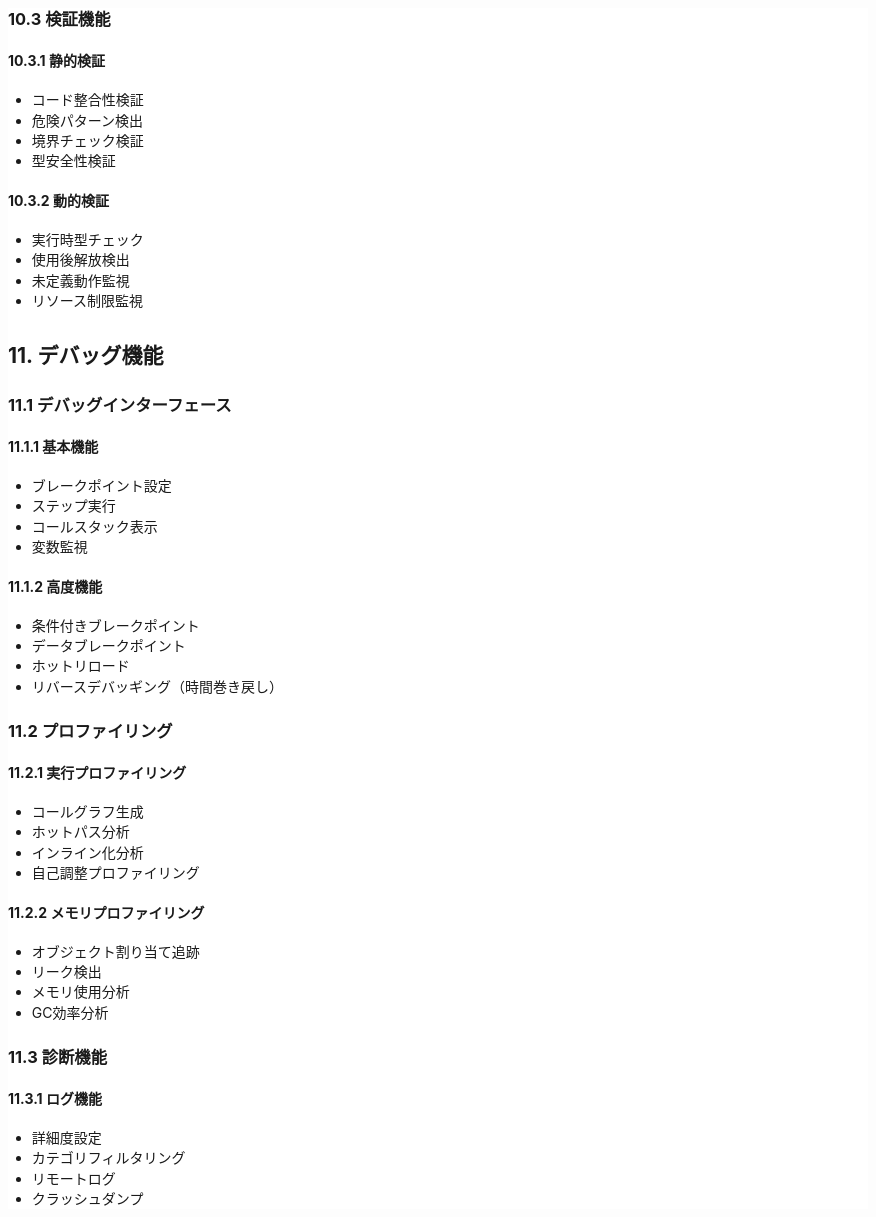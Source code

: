 ### 10.3 検証機能

#### 10.3.1 静的検証
- コード整合性検証
- 危険パターン検出
- 境界チェック検証
- 型安全性検証

#### 10.3.2 動的検証
- 実行時型チェック
- 使用後解放検出
- 未定義動作監視
- リソース制限監視

## 11. デバッグ機能

### 11.1 デバッグインターフェース

#### 11.1.1 基本機能
- ブレークポイント設定
- ステップ実行
- コールスタック表示
- 変数監視

#### 11.1.2 高度機能
- 条件付きブレークポイント
- データブレークポイント
- ホットリロード
- リバースデバッギング（時間巻き戻し）

### 11.2 プロファイリング

#### 11.2.1 実行プロファイリング
- コールグラフ生成
- ホットパス分析
- インライン化分析
- 自己調整プロファイリング

#### 11.2.2 メモリプロファイリング
- オブジェクト割り当て追跡
- リーク検出
- メモリ使用分析
- GC効率分析

### 11.3 診断機能

#### 11.3.1 ログ機能
- 詳細度設定
- カテゴリフィルタリング
- リモートログ
- クラッシュダンプ
